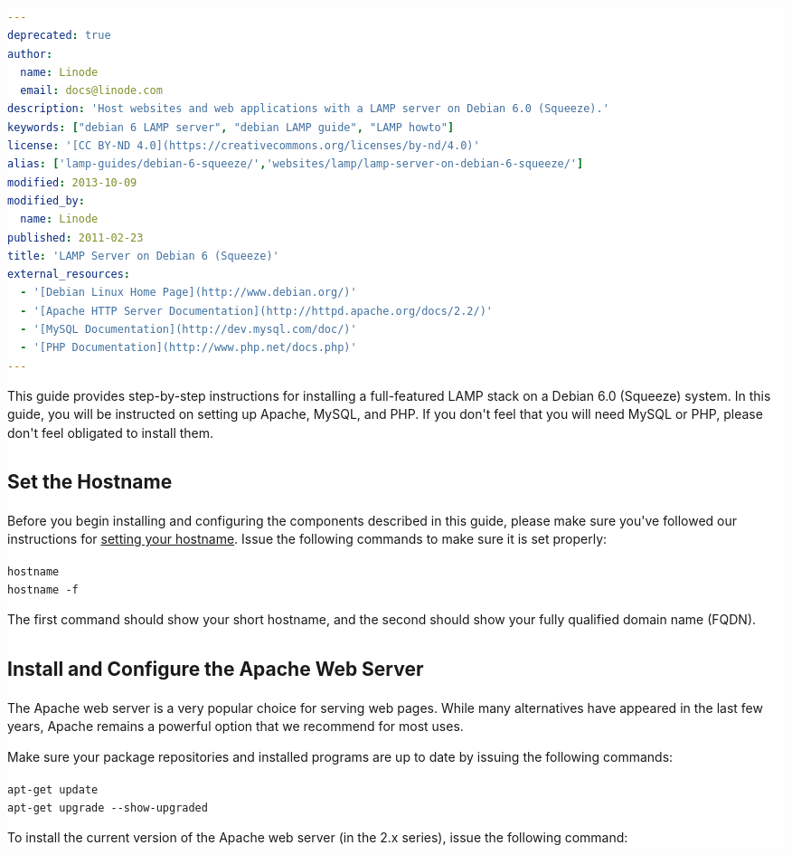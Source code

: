 ```yaml
---
deprecated: true
author:
  name: Linode
  email: docs@linode.com
description: 'Host websites and web applications with a LAMP server on Debian 6.0 (Squeeze).'
keywords: ["debian 6 LAMP server", "debian LAMP guide", "LAMP howto"]
license: '[CC BY-ND 4.0](https://creativecommons.org/licenses/by-nd/4.0)'
alias: ['lamp-guides/debian-6-squeeze/','websites/lamp/lamp-server-on-debian-6-squeeze/']
modified: 2013-10-09
modified_by:
  name: Linode
published: 2011-02-23
title: 'LAMP Server on Debian 6 (Squeeze)'
external_resources:
  - '[Debian Linux Home Page](http://www.debian.org/)'
  - '[Apache HTTP Server Documentation](http://httpd.apache.org/docs/2.2/)'
  - '[MySQL Documentation](http://dev.mysql.com/doc/)'
  - '[PHP Documentation](http://www.php.net/docs.php)'
---
```




This guide provides step-by-step instructions for installing a full-featured LAMP stack on a Debian 6.0 (Squeeze) system. In this guide, you will be instructed on setting up Apache, MySQL, and PHP. If you don't feel that you will need MySQL or PHP, please don't feel obligated to install them.

## Set the Hostname

Before you begin installing and configuring the components described in this guide, please make sure you've followed our instructions for [setting your hostname](/docs/getting-started#sph_setting-the-hostname). Issue the following commands to make sure it is set properly:

    hostname
    hostname -f

The first command should show your short hostname, and the second should show your fully qualified domain name (FQDN).

## Install and Configure the Apache Web Server

The Apache web server is a very popular choice for serving web pages. While many alternatives have appeared in the last few years, Apache remains a powerful option that we recommend for most uses.

Make sure your package repositories and installed programs are up to date by issuing the following commands:

    apt-get update
    apt-get upgrade --show-upgraded

To install the current version of the Apache web server (in the 2.x series), issue the following command:
